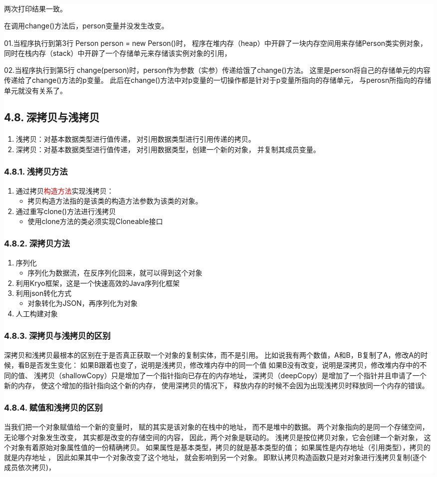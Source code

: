 两次打印结果一致。

在调用change()方法后，person变量并没发生改变。

01.当程序执行到第3行 Person person = new Person()时，
   程序在堆内存（heap）中开辟了一块内存空间用来存储Person类实例对象，
   同时在栈内存（stack）中开辟了一个存储单元来存储该实例对象的引用，

02.当程序执行到第5行 change(person)时，person作为参数（实参）传递给饿了change()方法。
   这里是person将自己的存储单元的内容传递给了change()方法的p变量。
   此后在change()方法中对p变量的一切操作都是针对于p变量所指向的存储单元，
   与perosn所指向的存储单元就没有关系了。

## 4.8. 深拷贝与浅拷贝

1. 浅拷⻉：对基本数据类型进⾏值传递，
          对引⽤数据类型进⾏引⽤传递的拷⻉。
2. 深拷⻉：对基本数据类型进⾏值传递，
          对引⽤数据类型，创建⼀个新的对象，
          并复制其成员变量。

### 4.8.1. 浅拷贝方法

1. 通过拷贝<font color=red>构造方法</font>实现浅拷贝：
   * 拷贝构造方法指的是该类的构造方法参数为该类的对象。
2. 通过重写clone()方法进行浅拷贝
   * 使用clone方法的类必须实现Cloneable接口

### 4.8.2. 深拷贝方法

1. 序列化
   * 序列化为数据流，在反序列化回来，就可以得到这个对象
2. 利用Kryo框架，这是一个快速高效的Java序列化框架
3. 利用json转化方式
   * 对象转化为JSON，再序列化为对象
4. 人工构建对象

### 4.8.3. 深拷贝与浅拷贝的区别

深拷贝和浅拷贝最根本的区别在于是否真正获取一个对象的复制实体，而不是引用。
比如说我有两个数值，A和B，B复制了A，修改A的时候，看B是否发生变化：
如果B跟着也变了，说明是浅拷贝，修改堆内存中的同一个值
如果B没有改变，说明是深拷贝，修改堆内存中的不同的值、
浅拷贝（shallowCopy）只是增加了一个指针指向已存在的内存地址，
深拷贝（deepCopy）是增加了一个指针并且申请了一个新的内存，
使这个增加的指针指向这个新的内存，
使用深拷贝的情况下，
释放内存的时候不会因为出现浅拷贝时释放同一个内存的错误。

### 4.8.4. 赋值和浅拷贝的区别

当我们把一个对象赋值给一个新的变量时，
赋的其实是该对象的在栈中的地址，
而不是堆中的数据。
两个对象指向的是同一个存储空间，
无论哪个对象发生改变，
其实都是改变的存储空间的内容，
因此，两个对象是联动的。
浅拷贝是按位拷贝对象，它会创建一个新对象，
这个对象有着原始对象属性值的一份精确拷贝。
如果属性是基本类型，拷贝的就是基本类型的值；
如果属性是内存地址（引用类型），拷贝的就是内存地址 ，
因此如果其中一个对象改变了这个地址，
就会影响到另一个对象。
即默认拷贝构造函数只是对对象进行浅拷贝复制(逐个成员依次拷贝)，